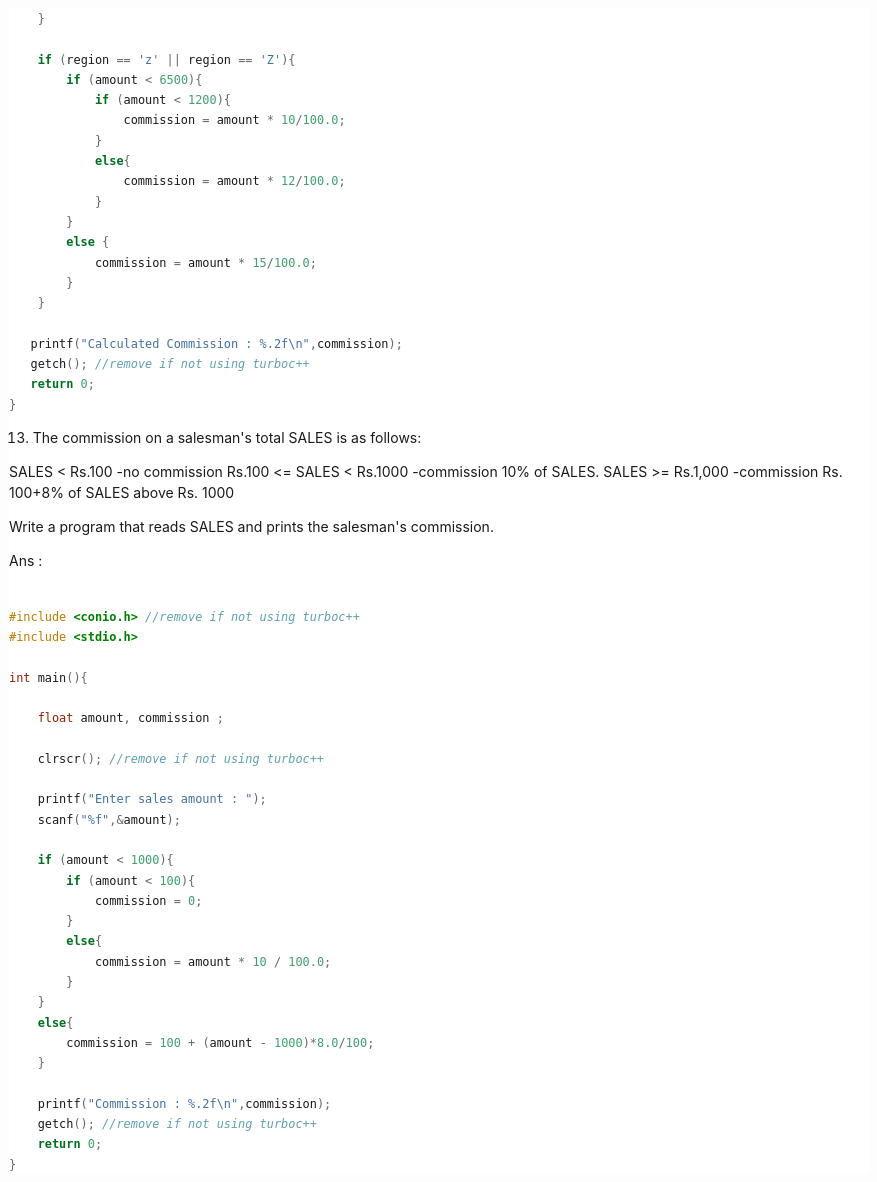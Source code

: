 ```c
    }
    
    if (region == 'z' || region == 'Z'){
        if (amount < 6500){
            if (amount < 1200){
                commission = amount * 10/100.0;
            }
            else{
                commission = amount * 12/100.0;
            }
        }
        else {
            commission = amount * 15/100.0; 
        }
    }
    
   printf("Calculated Commission : %.2f\n",commission);
   getch(); //remove if not using turboc++
   return 0;
}


```

13. The commission on a salesman's total SALES is as follows:

SALES < Rs.100            -no commission
Rs.100 <= SALES < Rs.1000 -commission 10% of SALES.
SALES >= Rs.1,000         -commission Rs. 100+8% of SALES above Rs. 1000

Write a program that reads SALES and prints the salesman's commission.<br>

Ans : 
```c

#include <conio.h> //remove if not using turboc++
#include <stdio.h>

int main(){
    
    float amount, commission ;

    clrscr(); //remove if not using turboc++

    printf("Enter sales amount : ");
    scanf("%f",&amount);
    
    if (amount < 1000){
        if (amount < 100){
            commission = 0;
        }
        else{
            commission = amount * 10 / 100.0;
        }
    }
    else{
        commission = 100 + (amount - 1000)*8.0/100; 
    }
    
    printf("Commission : %.2f\n",commission);
    getch(); //remove if not using turboc++
    return 0;
}

```
